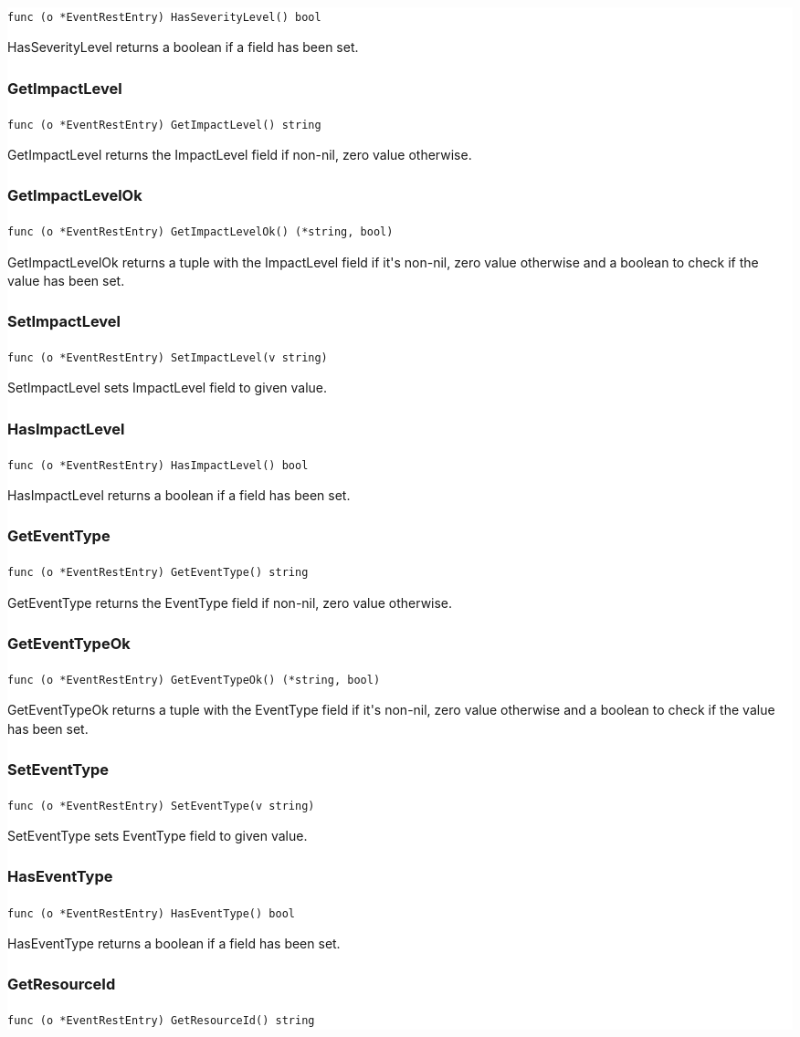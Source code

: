 `func (o *EventRestEntry) HasSeverityLevel() bool`

HasSeverityLevel returns a boolean if a field has been set.

### GetImpactLevel

`func (o *EventRestEntry) GetImpactLevel() string`

GetImpactLevel returns the ImpactLevel field if non-nil, zero value otherwise.

### GetImpactLevelOk

`func (o *EventRestEntry) GetImpactLevelOk() (*string, bool)`

GetImpactLevelOk returns a tuple with the ImpactLevel field if it's non-nil, zero value otherwise
and a boolean to check if the value has been set.

### SetImpactLevel

`func (o *EventRestEntry) SetImpactLevel(v string)`

SetImpactLevel sets ImpactLevel field to given value.

### HasImpactLevel

`func (o *EventRestEntry) HasImpactLevel() bool`

HasImpactLevel returns a boolean if a field has been set.

### GetEventType

`func (o *EventRestEntry) GetEventType() string`

GetEventType returns the EventType field if non-nil, zero value otherwise.

### GetEventTypeOk

`func (o *EventRestEntry) GetEventTypeOk() (*string, bool)`

GetEventTypeOk returns a tuple with the EventType field if it's non-nil, zero value otherwise
and a boolean to check if the value has been set.

### SetEventType

`func (o *EventRestEntry) SetEventType(v string)`

SetEventType sets EventType field to given value.

### HasEventType

`func (o *EventRestEntry) HasEventType() bool`

HasEventType returns a boolean if a field has been set.

### GetResourceId

`func (o *EventRestEntry) GetResourceId() string`
